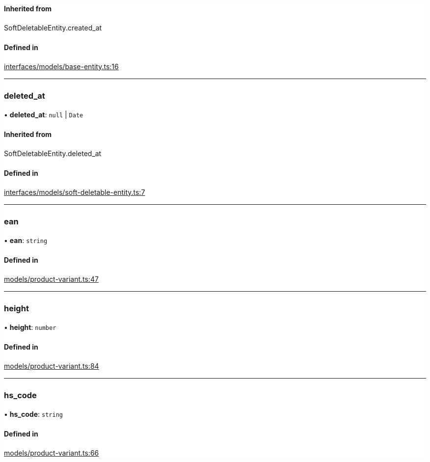 #### Inherited from

SoftDeletableEntity.created\_at

#### Defined in

[interfaces/models/base-entity.ts:16](https://github.com/chiubaca/medusa/blob/c14b68fb7/packages/medusa/src/interfaces/models/base-entity.ts#L16)

___

### deleted\_at

• **deleted\_at**: ``null`` \| `Date`

#### Inherited from

SoftDeletableEntity.deleted\_at

#### Defined in

[interfaces/models/soft-deletable-entity.ts:7](https://github.com/chiubaca/medusa/blob/c14b68fb7/packages/medusa/src/interfaces/models/soft-deletable-entity.ts#L7)

___

### ean

• **ean**: `string`

#### Defined in

[models/product-variant.ts:47](https://github.com/chiubaca/medusa/blob/c14b68fb7/packages/medusa/src/models/product-variant.ts#L47)

___

### height

• **height**: `number`

#### Defined in

[models/product-variant.ts:84](https://github.com/chiubaca/medusa/blob/c14b68fb7/packages/medusa/src/models/product-variant.ts#L84)

___

### hs\_code

• **hs\_code**: `string`

#### Defined in

[models/product-variant.ts:66](https://github.com/chiubaca/medusa/blob/c14b68fb7/packages/medusa/src/models/product-variant.ts#L66)
